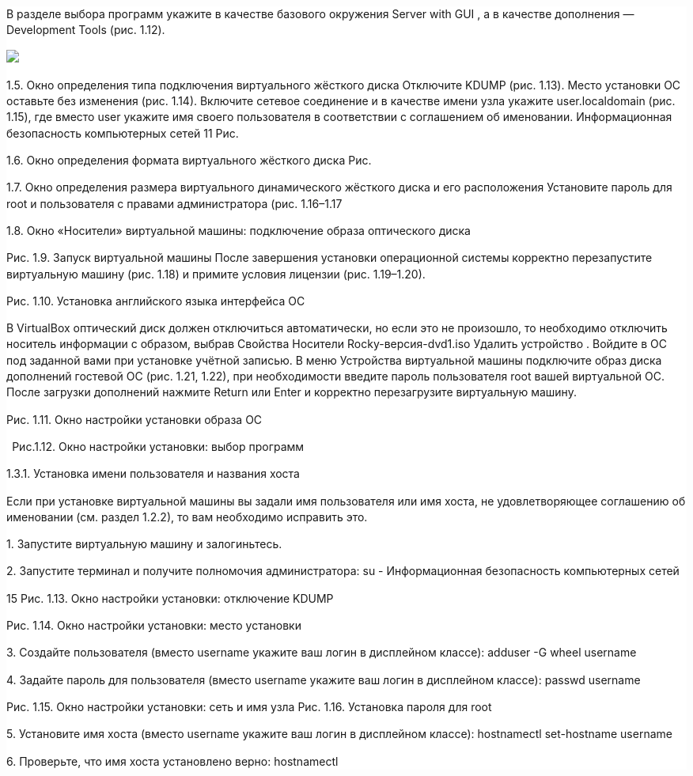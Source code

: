 В разделе выбора программ укажите в качестве базового окружения Server with GUI , а в качестве дополнения — Development Tools (рис. 1.12). 

![](img_report/Aspose.Words.a2cd7045-c095-44fe-a313-52f53d20632c.005.png)

1\.5. Окно определения типа подключения виртуального жёсткого диска Отключите KDUMP (рис. 1.13). Место установки ОС оставьте без изменения (рис. 1.14). Включите сетевое соединение и в качестве имени узла укажите user.localdomain (рис. 1.15), где вместо user укажите имя своего пользователя в соответствии с соглашением об именовании. Информационная безопасность компьютерных сетей 11 Рис. 

1\.6. Окно определения формата виртуального жёсткого диска Рис. 

1\.7. Окно определения размера виртуального динамического жёсткого диска и его расположения Установите пароль для root и пользователя с правами администратора (рис. 1.16–1.17 

1\.8. Окно «Носители» виртуальной машины: подключение образа оптического диска 

Рис. 1.9. Запуск виртуальной машины После завершения установки операционной системы корректно перезапустите виртуальную машину (рис. 1.18) и примите условия лицензии (рис. 1.19–1.20). 

Рис. 1.10. Установка английского языка интерфейса ОС 

В VirtualBox оптический диск должен отключиться автоматически, но если это не произошло, то необходимо отключить носитель информации с образом, выбрав Свойства Носители Rocky-версия-dvd1.iso Удалить устройство . Войдите в ОС под заданной вами при установке учётной записью. В меню Устройства виртуальной машины подключите образ диска дополнений гостевой ОС (рис. 1.21, 1.22), при необходимости введите пароль пользователя root вашей виртуальной ОС. После загрузки дополнений нажмите Return или Enter и корректно перезагрузите виртуальную машину. 

Рис. 1.11. Окно настройки установки образа ОС

` `Рис.1.12. Окно настройки установки: выбор программ 


1\.3.1. Установка имени пользователя и названия хоста 

Если при установке виртуальной машины вы задали имя пользователя или имя хоста, не удовлетворяющее соглашению об именовании (см. раздел 1.2.2), то вам необходимо исправить это. 

1\. Запустите виртуальную машину и залогиньтесь. 

2\. Запустите терминал и получите полномочия администратора: su - Информационная безопасность компьютерных сетей 

15 Рис. 1.13. Окно настройки установки: отключение KDUMP 

Рис. 1.14. Окно настройки установки: место установки 

3\. Создайте пользователя (вместо username укажите ваш логин в дисплейном классе): adduser -G wheel username 

4\. Задайте пароль для пользователя (вместо username укажите ваш логин в дисплейном классе): passwd username 

Рис. 1.15. Окно настройки установки: сеть и имя узла Рис. 1.16. Установка пароля для root 

5\. Установите имя хоста (вместо username укажите ваш логин в дисплейном классе): hostnamectl set-hostname username 

6\. Проверьте, что имя хоста установлено верно: hostnamectl 
